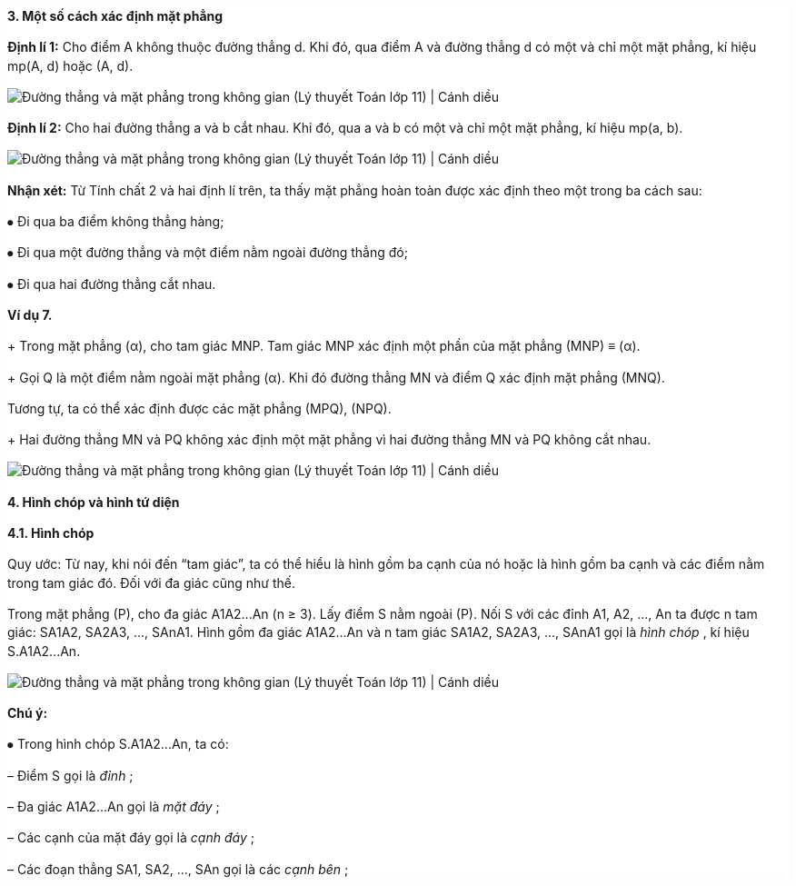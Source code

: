 **3\. Một số cách xác định mặt phẳng**

**Định lí 1:** Cho điểm A không thuộc đường thẳng d. Khi đó, qua điểm A và đường thẳng d có một và chỉ một mặt phẳng, kí hiệu mp(A, d) hoặc (A, d).

![Đường thẳng và mặt phẳng trong không gian \(Lý thuyết Toán lớp 11\) | Cánh diều](https://vietjack.com/toan-11-cd/images/ly-thuyet-bai-1-duong-thang-va-mat-phang-trong-khong-gian-11.PNG)

**Định lí 2:** Cho hai đường thẳng a và b cắt nhau. Khi đó, qua a và b có một và chỉ một mặt phẳng, kí hiệu mp(a, b).

![Đường thẳng và mặt phẳng trong không gian \(Lý thuyết Toán lớp 11\) | Cánh diều](https://vietjack.com/toan-11-cd/images/ly-thuyet-bai-1-duong-thang-va-mat-phang-trong-khong-gian-12.PNG)

**Nhận xét:** Từ Tính chất 2 và hai định lí trên, ta thấy mặt phẳng hoàn toàn được xác định theo một trong ba cách sau:

⦁ Đi qua ba điểm không thẳng hàng;

⦁ Đi qua một đường thẳng và một điểm nằm ngoài đường thẳng đó;

⦁ Đi qua hai đường thẳng cắt nhau.

**Ví dụ 7.**

\+ Trong mặt phẳng (α), cho tam giác MNP. Tam giác MNP xác định một phần của mặt phẳng (MNP) ≡ (α).

\+ Gọi Q là một điểm nằm ngoài mặt phẳng (α). Khi đó đường thẳng MN và điểm Q xác định mặt phẳng (MNQ).

Tương tự, ta có thể xác định được các mặt phẳng (MPQ), (NPQ).

\+ Hai đường thẳng MN và PQ không xác định một mặt phẳng vì hai đường thẳng MN và PQ không cắt nhau.

![Đường thẳng và mặt phẳng trong không gian \(Lý thuyết Toán lớp 11\) | Cánh diều](https://vietjack.com/toan-11-cd/images/ly-thuyet-bai-1-duong-thang-va-mat-phang-trong-khong-gian-13.PNG)

**4\. Hình chóp và hình tứ diện**

**4.1. Hình chóp**

Quy ước: Từ nay, khi nói đến “tam giác”, ta có thể hiểu là hình gồm ba cạnh của nó hoặc là hình gồm ba cạnh và các điểm nằm trong tam giác đó. Đối với đa giác cũng như thế.

Trong mặt phẳng (P), cho đa giác A1A2...An (n ≥ 3). Lấy điểm S nằm ngoài (P). Nối S với các đỉnh A1, A2, ..., An ta được n tam giác: SA1A2, SA2A3, ..., SAnA1. Hình gồm đa giác A1A2...An và n tam giác SA1A2, SA2A3, ..., SAnA1 gọi là _hình chóp_ , kí hiệu S.A1A2...An.

![Đường thẳng và mặt phẳng trong không gian \(Lý thuyết Toán lớp 11\) | Cánh diều](https://vietjack.com/toan-11-cd/images/ly-thuyet-bai-1-duong-thang-va-mat-phang-trong-khong-gian-14.PNG)

**Chú ý:**

⦁ Trong hình chóp S.A1A2...An, ta có:

– Điểm S gọi là _đỉnh_ ;

– Đa giác A1A2...An gọi là _mặt đáy_ ;

– Các cạnh của mặt đáy gọi là _cạnh đáy_ ;

– Các đoạn thẳng SA1, SA2, ..., SAn gọi là các _cạnh bên_ ;
